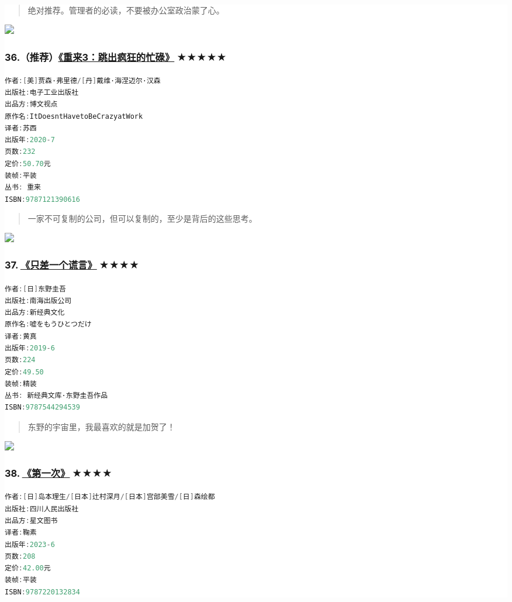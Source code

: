 > 绝对推荐。管理者的必读，不要被办公室政治蒙了心。

![](https://cdn.sa.net/2024/07/21/BgGxbCLlwI4PRsy.jpg)

### 36.（推荐）[《重来3：跳出疯狂的忙碌》](https://book.douban.com/subject/35135787/) ★★★★★

```go
作者:[美]贾森·弗里德/[丹]戴维·海涅迈尔·汉森
出版社:电子工业出版社
出品方:博文视点
原作名:ItDoesntHavetoBeCrazyatWork
译者:苏西
出版年:2020-7
页数:232
定价:50.70元
装帧:平装
丛书: 重来
ISBN:9787121390616
```

> 一家不可复制的公司，但可以复制的，至少是背后的这些思考。

![](https://cdn.sa.net/2024/07/21/XTsJz9aE1gF8e5Z.jpg)

### 37. [《只差一个谎言》](https://book.douban.com/subject/30358486/) ★★★★

```go
作者:[日]东野圭吾
出版社:南海出版公司
出品方:新经典文化
原作名:嘘をもうひとつだけ
译者:黄真
出版年:2019-6
页数:224
定价:49.50
装帧:精装
丛书: 新经典文库·东野圭吾作品
ISBN:9787544294539
```

> 东野的宇宙里，我最喜欢的就是加贺了！

![](https://cdn.sa.net/2024/09/29/8BMl7PzspnFbhoA.jpg)

### 38. [《第一次》](https://book.douban.com/subject/36432945/) ★★★★

```go
作者:[日]岛本理生/[日本]辻村深月/[日本]宫部美雪/[日]森绘都
出版社:四川人民出版社
出品方:星文图书
译者:鞠素
出版年:2023-6
页数:208
定价:42.00元
装帧:平装
ISBN:9787220132834
```
